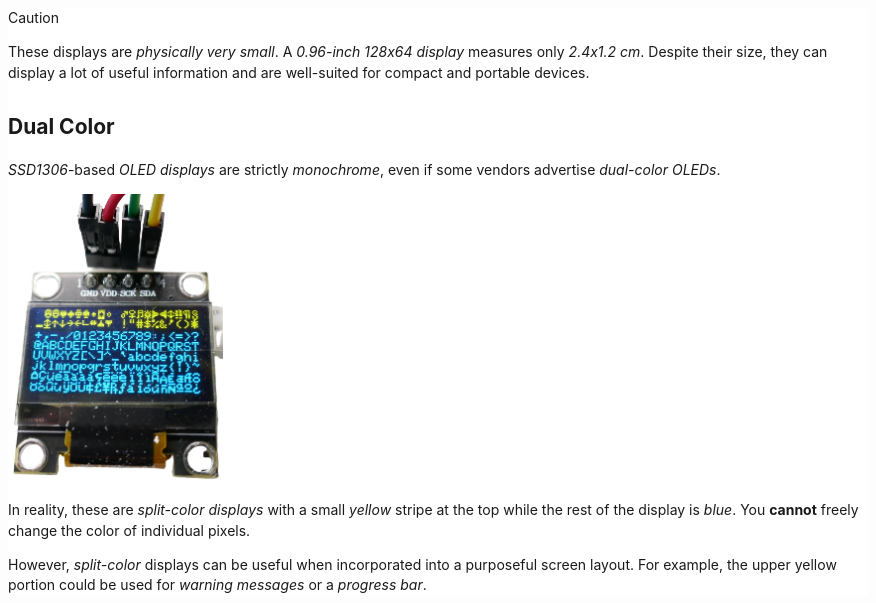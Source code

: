 > [!CAUTION]  
> These displays are *physically very small*. A *0.96-inch 128x64 display* measures only *2.4x1.2 cm*. Despite their size, they can display a lot of useful information and are well-suited for compact and portable devices.  

## Dual Color  

*SSD1306*-based *OLED displays* are strictly *monochrome*, even if some vendors advertise *dual-color OLEDs*.  

<img src="images/oled_ssd1306_128x64_dualcolor2_t.png" width="25%" height="25%" />

In reality, these are *split-color displays* with a small *yellow* stripe at the top while the rest of the display is *blue*. You **cannot** freely change the color of individual pixels.  

However, *split-color* displays can be useful when incorporated into a purposeful screen layout. For example, the upper yellow portion could be used for *warning messages* or a *progress bar*.  
